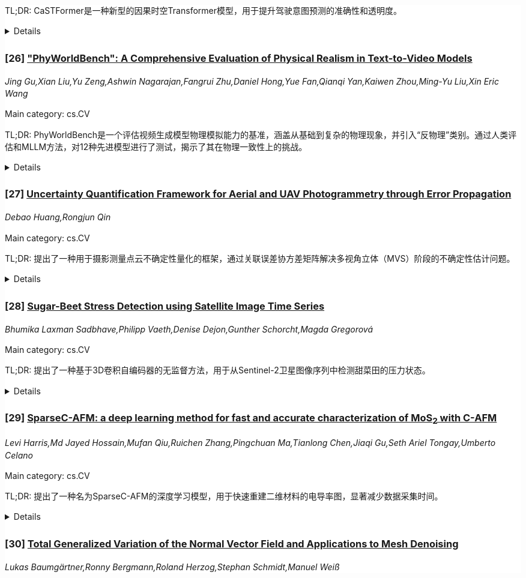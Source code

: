 TL;DR: CaSTFormer是一种新型的因果时空Transformer模型，用于提升驾驶意图预测的准确性和透明度。


<details><summary>Details</summary></details>


### [26] ["PhyWorldBench": A Comprehensive Evaluation of Physical Realism in Text-to-Video Models](https://arxiv.org/abs/2507.13428)
*Jing Gu,Xian Liu,Yu Zeng,Ashwin Nagarajan,Fangrui Zhu,Daniel Hong,Yue Fan,Qianqi Yan,Kaiwen Zhou,Ming-Yu Liu,Xin Eric Wang*

Main category: cs.CV

TL;DR: PhyWorldBench是一个评估视频生成模型物理模拟能力的基准，涵盖从基础到复杂的物理现象，并引入“反物理”类别。通过人类评估和MLLM方法，对12种先进模型进行了测试，揭示了其在物理一致性上的挑战。


<details><summary>Details</summary></details>


### [27] [Uncertainty Quantification Framework for Aerial and UAV Photogrammetry through Error Propagation](https://arxiv.org/abs/2507.13486)
*Debao Huang,Rongjun Qin*

Main category: cs.CV

TL;DR: 提出了一种用于摄影测量点云不确定性量化的框架，通过关联误差协方差矩阵解决多视角立体（MVS）阶段的不确定性估计问题。


<details><summary>Details</summary></details>


### [28] [Sugar-Beet Stress Detection using Satellite Image Time Series](https://arxiv.org/abs/2507.13514)
*Bhumika Laxman Sadbhave,Philipp Vaeth,Denise Dejon,Gunther Schorcht,Magda Gregorová*

Main category: cs.CV

TL;DR: 提出了一种基于3D卷积自编码器的无监督方法，用于从Sentinel-2卫星图像序列中检测甜菜田的压力状态。


<details><summary>Details</summary></details>


### [29] [SparseC-AFM: a deep learning method for fast and accurate characterization of MoS$_2$ with C-AFM](https://arxiv.org/abs/2507.13527)
*Levi Harris,Md Jayed Hossain,Mufan Qiu,Ruichen Zhang,Pingchuan Ma,Tianlong Chen,Jiaqi Gu,Seth Ariel Tongay,Umberto Celano*

Main category: cs.CV

TL;DR: 提出了一种名为SparseC-AFM的深度学习模型，用于快速重建二维材料的电导率图，显著减少数据采集时间。


<details><summary>Details</summary></details>


### [30] [Total Generalized Variation of the Normal Vector Field and Applications to Mesh Denoising](https://arxiv.org/abs/2507.13530)
*Lukas Baumgärtner,Ronny Bergmann,Roland Herzog,Stephan Schmidt,Manuel Weiß*
